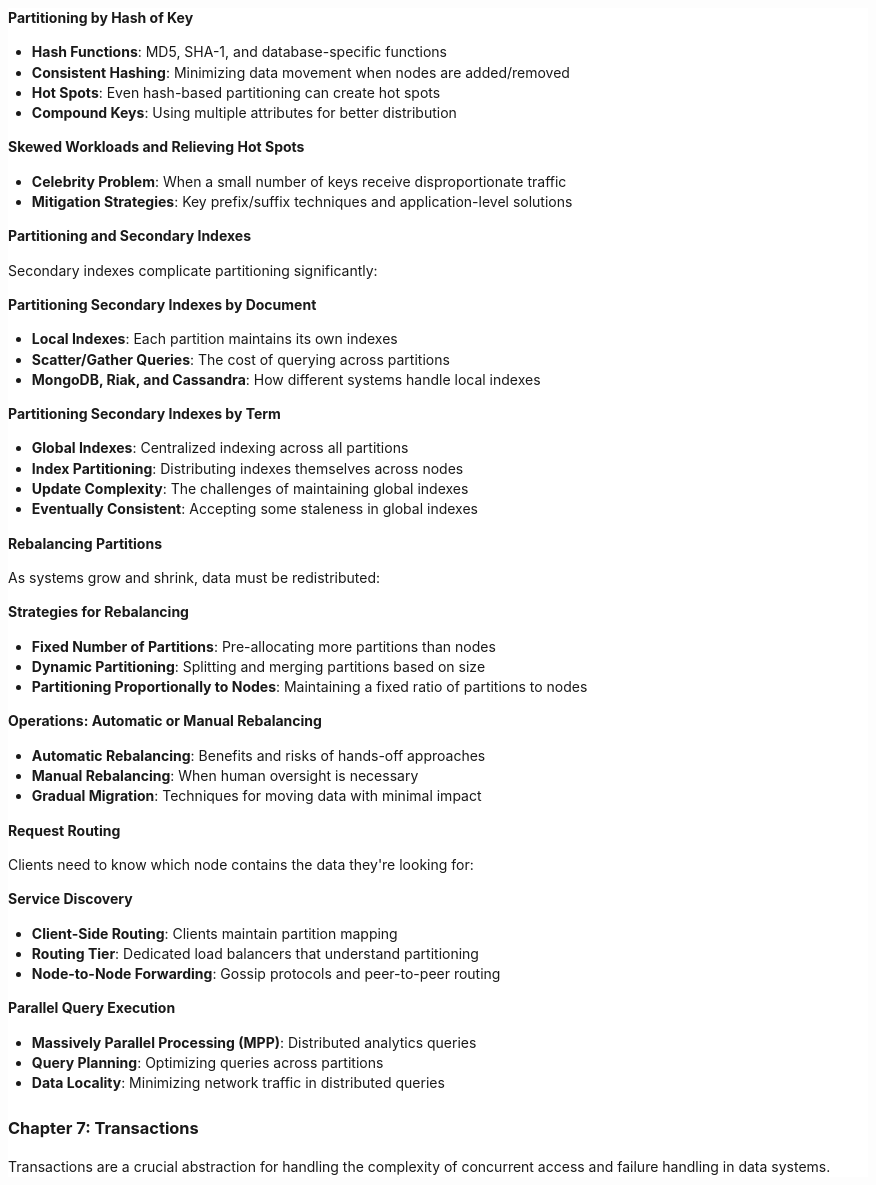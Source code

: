 **Partitioning by Hash of Key**
- **Hash Functions**: MD5, SHA-1, and database-specific functions
- **Consistent Hashing**: Minimizing data movement when nodes are added/removed
- **Hot Spots**: Even hash-based partitioning can create hot spots
- **Compound Keys**: Using multiple attributes for better distribution

**Skewed Workloads and Relieving Hot Spots**
- **Celebrity Problem**: When a small number of keys receive disproportionate traffic
- **Mitigation Strategies**: Key prefix/suffix techniques and application-level solutions

**Partitioning and Secondary Indexes**

Secondary indexes complicate partitioning significantly:

**Partitioning Secondary Indexes by Document**
- **Local Indexes**: Each partition maintains its own indexes
- **Scatter/Gather Queries**: The cost of querying across partitions
- **MongoDB, Riak, and Cassandra**: How different systems handle local indexes

**Partitioning Secondary Indexes by Term**
- **Global Indexes**: Centralized indexing across all partitions
- **Index Partitioning**: Distributing indexes themselves across nodes
- **Update Complexity**: The challenges of maintaining global indexes
- **Eventually Consistent**: Accepting some staleness in global indexes

**Rebalancing Partitions**

As systems grow and shrink, data must be redistributed:

**Strategies for Rebalancing**
- **Fixed Number of Partitions**: Pre-allocating more partitions than nodes
- **Dynamic Partitioning**: Splitting and merging partitions based on size
- **Partitioning Proportionally to Nodes**: Maintaining a fixed ratio of partitions to nodes

**Operations: Automatic or Manual Rebalancing**
- **Automatic Rebalancing**: Benefits and risks of hands-off approaches
- **Manual Rebalancing**: When human oversight is necessary
- **Gradual Migration**: Techniques for moving data with minimal impact

**Request Routing**

Clients need to know which node contains the data they're looking for:

**Service Discovery**
- **Client-Side Routing**: Clients maintain partition mapping
- **Routing Tier**: Dedicated load balancers that understand partitioning
- **Node-to-Node Forwarding**: Gossip protocols and peer-to-peer routing

**Parallel Query Execution**
- **Massively Parallel Processing (MPP)**: Distributed analytics queries
- **Query Planning**: Optimizing queries across partitions
- **Data Locality**: Minimizing network traffic in distributed queries

### Chapter 7: Transactions

Transactions are a crucial abstraction for handling the complexity of concurrent access and failure handling in data systems.
